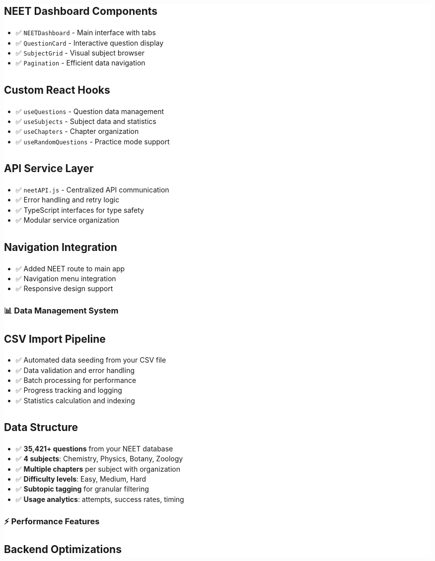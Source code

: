 ## **NEET Dashboard Components**

- ✅ `NEETDashboard` - Main interface with tabs
- ✅ `QuestionCard` - Interactive question display
- ✅ `SubjectGrid` - Visual subject browser
- ✅ `Pagination` - Efficient data navigation

## **Custom React Hooks**

- ✅ `useQuestions` - Question data management
- ✅ `useSubjects` - Subject data and statistics
- ✅ `useChapters` - Chapter organization
- ✅ `useRandomQuestions` - Practice mode support

## **API Service Layer**

- ✅ `neetAPI.js` - Centralized API communication
- ✅ Error handling and retry logic
- ✅ TypeScript interfaces for type safety
- ✅ Modular service organization

## **Navigation Integration**

- ✅ Added NEET route to main app
- ✅ Navigation menu integration
- ✅ Responsive design support

### 📊 **Data Management System**

## **CSV Import Pipeline**

- ✅ Automated data seeding from your CSV file
- ✅ Data validation and error handling
- ✅ Batch processing for performance
- ✅ Progress tracking and logging
- ✅ Statistics calculation and indexing

## **Data Structure**

- ✅ **35,421+ questions** from your NEET database
- ✅ **4 subjects**: Chemistry, Physics, Botany, Zoology
- ✅ **Multiple chapters** per subject with organization
- ✅ **Difficulty levels**: Easy, Medium, Hard
- ✅ **Subtopic tagging** for granular filtering
- ✅ **Usage analytics**: attempts, success rates, timing

### ⚡ **Performance Features**

## **Backend Optimizations**
